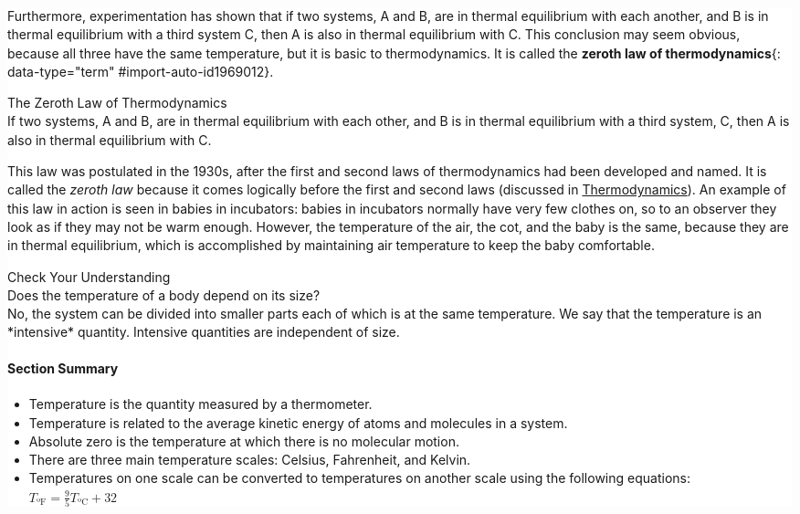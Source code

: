 Furthermore, experimentation has shown that if two systems, A and B, are in thermal equilibrium with each another, and B is in thermal equilibrium with a third system C, then A is also in thermal equilibrium with C. This conclusion may seem obvious, because all three have the same temperature, but it is basic to thermodynamics. It is called the **zeroth law of thermodynamics**{: data-type="term" #import-auto-id1969012}.

<div data-type="note" data-has-label="true" data-label="" markdown="1">
<div data-type="title">
The Zeroth Law of Thermodynamics
</div>
If two systems, A and B, are in thermal equilibrium with each other, and B is in thermal equilibrium with a third system, C, then A is also in thermal equilibrium with C.

</div>

This law was postulated in the 1930s, after the first and second laws of thermodynamics had been developed and named. It is called the *zeroth law* because it comes logically before the first and second laws (discussed in [Thermodynamics](/m42231)). An example of this law in action is seen in babies in incubators: babies in incubators normally have very few clothes on, so to an observer they look as if they may not be warm enough. However, the temperature of the air, the cot, and the baby is the same, because they are in thermal equilibrium, which is accomplished by maintaining air temperature to keep the baby comfortable.

<div data-type="exercise" id="eip-959" data-element-type="check-understanding" data-label="">
<div data-type="title">
Check Your Understanding
</div>
<div data-type="problem" markdown="1">
Does the temperature of a body depend on its size?

</div>
<div data-type="solution" id="eip-194" data-print-placement="here" markdown="1">
No, the system can be divided into smaller parts each of which is at the same temperature. We say that the temperature is an *intensive* quantity. Intensive quantities are independent of size.

</div>
</div>

#### Section Summary

* Temperature is the quantity measured by a thermometer.
* Temperature is related to the average kinetic energy of atoms and molecules in a system.
* Absolute zero is the temperature at which there is no molecular motion.
* There are three main temperature scales: Celsius, Fahrenheit, and Kelvin.
* Temperatures on one scale can be converted to temperatures on another scale using the following equations:
  <div data-type="equation" id="eip-id2114606">
  <math xmlns="http://www.w3.org/1998/Math/MathML"> <semantics> <mrow> <mrow> <mrow> <mrow> <msub> <mi>T</mi> <mrow> <mrow> <mtext>º</mtext> <mtext>F</mtext> </mrow> </mrow> </msub> <mo stretchy="false">=</mo> <mfrac> <mn>9</mn> <mn>5</mn> </mfrac> </mrow> <mrow> <msub> <mi>T</mi> <mrow> <mrow> <mtext>º</mtext> <mtext>C</mtext> </mrow> </mrow> </msub> <mo stretchy="false">+</mo> <mtext>32</mtext> </mrow> </mrow> </mrow> <mrow /> </mrow> <annotation encoding="StarMath 5.0"> size 12{T rSub { size 8{°F} } = { {9} over {5} } T rSub { size 8{°C} } +"32"} {}</annotation> </semantics> </math>
  </div>
  